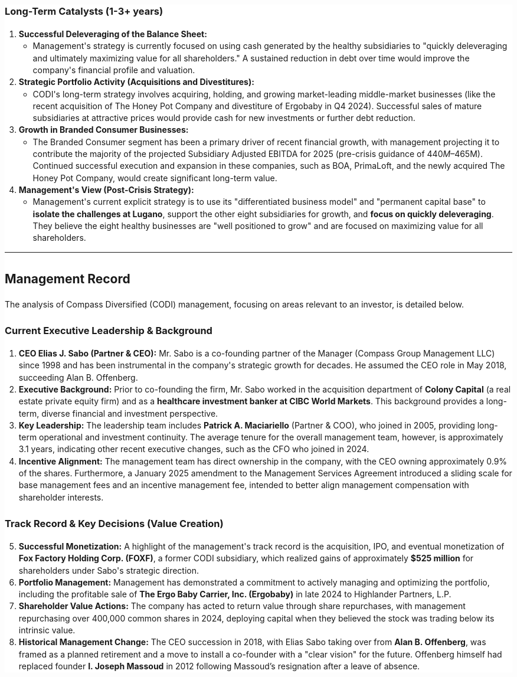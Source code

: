 ### Long-Term Catalysts (1-3+ years)

1.  **Successful Deleveraging of the Balance Sheet:**
    *   Management's strategy is currently focused on using cash generated by the healthy subsidiaries to "quickly deleveraging and ultimately maximizing value for all shareholders." A sustained reduction in debt over time would improve the company's financial profile and valuation.
2.  **Strategic Portfolio Activity (Acquisitions and Divestitures):**
    *   CODI's long-term strategy involves acquiring, holding, and growing market-leading middle-market businesses (like the recent acquisition of The Honey Pot Company and divestiture of Ergobaby in Q4 2024). Successful sales of mature subsidiaries at attractive prices would provide cash for new investments or further debt reduction.
3.  **Growth in Branded Consumer Businesses:**
    *   The Branded Consumer segment has been a primary driver of recent financial growth, with management projecting it to contribute the majority of the projected Subsidiary Adjusted EBITDA for 2025 (pre-crisis guidance of $440M–$465M). Continued successful execution and expansion in these companies, such as BOA, PrimaLoft, and the newly acquired The Honey Pot Company, would create significant long-term value.
4.  **Management's View (Post-Crisis Strategy):**
    *   Management's current explicit strategy is to use its "differentiated business model" and "permanent capital base" to **isolate the challenges at Lugano**, support the other eight subsidiaries for growth, and **focus on quickly deleveraging**. They believe the eight healthy businesses are "well positioned to grow" and are focused on maximizing value for all shareholders.

---

## Management Record

The analysis of Compass Diversified (CODI) management, focusing on areas relevant to an investor, is detailed below.

### **Current Executive Leadership & Background**

1.  **CEO Elias J. Sabo (Partner & CEO):** Mr. Sabo is a co-founding partner of the Manager (Compass Group Management LLC) since 1998 and has been instrumental in the company's strategic growth for decades. He assumed the CEO role in May 2018, succeeding Alan B. Offenberg.
2.  **Executive Background:** Prior to co-founding the firm, Mr. Sabo worked in the acquisition department of **Colony Capital** (a real estate private equity firm) and as a **healthcare investment banker at CIBC World Markets**. This background provides a long-term, diverse financial and investment perspective.
3.  **Key Leadership:** The leadership team includes **Patrick A. Maciariello** (Partner & COO), who joined in 2005, providing long-term operational and investment continuity. The average tenure for the overall management team, however, is approximately 3.1 years, indicating other recent executive changes, such as the CFO who joined in 2024.
4.  **Incentive Alignment:** The management team has direct ownership in the company, with the CEO owning approximately 0.9% of the shares. Furthermore, a January 2025 amendment to the Management Services Agreement introduced a sliding scale for base management fees and an incentive management fee, intended to better align management compensation with shareholder interests.

### **Track Record & Key Decisions (Value Creation)**

5.  **Successful Monetization:** A highlight of the management's track record is the acquisition, IPO, and eventual monetization of **Fox Factory Holding Corp. (FOXF)**, a former CODI subsidiary, which realized gains of approximately **$525 million** for shareholders under Sabo's strategic direction.
6.  **Portfolio Management:** Management has demonstrated a commitment to actively managing and optimizing the portfolio, including the profitable sale of **The Ergo Baby Carrier, Inc. (Ergobaby)** in late 2024 to Highlander Partners, L.P.
7.  **Shareholder Value Actions:** The company has acted to return value through share repurchases, with management repurchasing over 400,000 common shares in 2024, deploying capital when they believed the stock was trading below its intrinsic value.
8.  **Historical Management Change:** The CEO succession in 2018, with Elias Sabo taking over from **Alan B. Offenberg**, was framed as a planned retirement and a move to install a co-founder with a "clear vision" for the future. Offenberg himself had replaced founder **I. Joseph Massoud** in 2012 following Massoud’s resignation after a leave of absence.